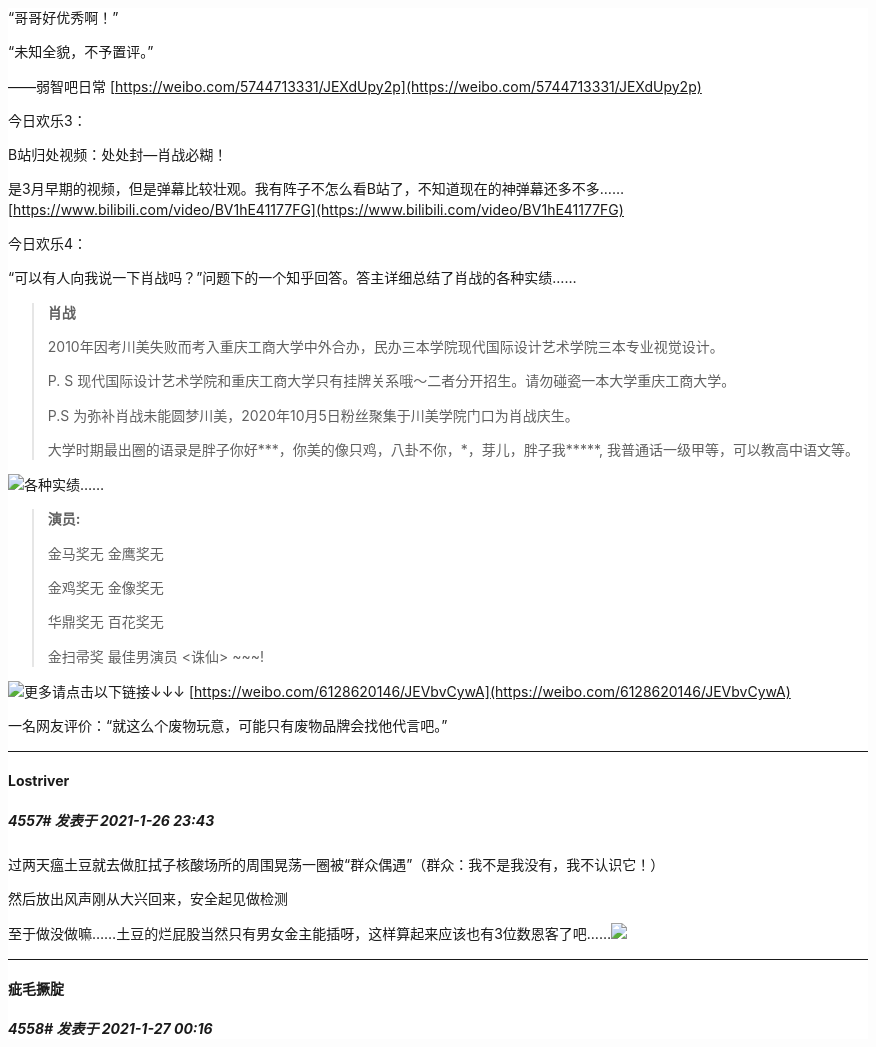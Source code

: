 “哥哥好优秀啊！”

“未知全貌，不予置评。”

——弱智吧日常
[https://weibo.com/5744713331/JEXdUpy2p](https://weibo.com/5744713331/JEXdUpy2p)


今日欢乐3：

B站归处视频：处处封—肖战必糊！

是3月早期的视频，但是弹幕比较壮观。我有阵子不怎么看B站了，不知道现在的神弹幕还多不多……
[https://www.bilibili.com/video/BV1hE41177FG](https://www.bilibili.com/video/BV1hE41177FG)


今日欢乐4：

“可以有人向我说一下肖战吗？”问题下的一个知乎回答。答主详细总结了肖战的各种实绩…… <blockquote><strong>肖战</strong>

2010年因考川美失败而考入重庆工商大学中外合办，民办三本学院现代国际设计艺术学院三本专业视觉设计。

P. S 现代国际设计艺术学院和重庆工商大学只有挂牌关系哦～二者分开招生。请勿碰瓷一本大学重庆工商大学。

P.S 为弥补肖战未能圆梦川美，2020年10月5日粉丝聚集于川美学院门口为肖战庆生。

大学时期最出圈的语录是胖子你好***，你美的像只鸡，八卦不你，*，芽儿，胖子我*****, 我普通话一级甲等，可以教高中语文等。</blockquote>
<img src="https://static.saraba1st.com/image/smiley/face2017/065.png" referrerpolicy="no-referrer">各种实绩…… <blockquote><strong>演员:</strong>

金马奖无 金鹰奖无

金鸡奖无 金像奖无

华鼎奖无 百花奖无

金扫帚奖 最佳男演员 &lt;诛仙&gt; ~~~!</blockquote>
<img src="https://static.saraba1st.com/image/smiley/face2017/220.png" referrerpolicy="no-referrer">更多请点击以下链接↓↓↓
[https://weibo.com/6128620146/JEVbvCywA](https://weibo.com/6128620146/JEVbvCywA)

一名网友评价：“就这么个废物玩意，可能只有废物品牌会找他代言吧。”


-----

####  Lostriver  
##### 4557#       发表于 2021-1-26 23:43


过两天瘟土豆就去做肛拭子核酸场所的周围晃荡一圈被“群众偶遇”（群众：我不是我没有，我不认识它！）


然后放出风声刚从大兴回来，安全起见做检测


至于做没做嘛……土豆的烂屁股当然只有男女金主能插呀，这样算起来应该也有3位数恩客了吧……<img src="https://static.saraba1st.com/image/smiley/face2017/075.png" referrerpolicy="no-referrer">


-----

####  疵毛撅腚  
##### 4558#       发表于 2021-1-27 00:16
